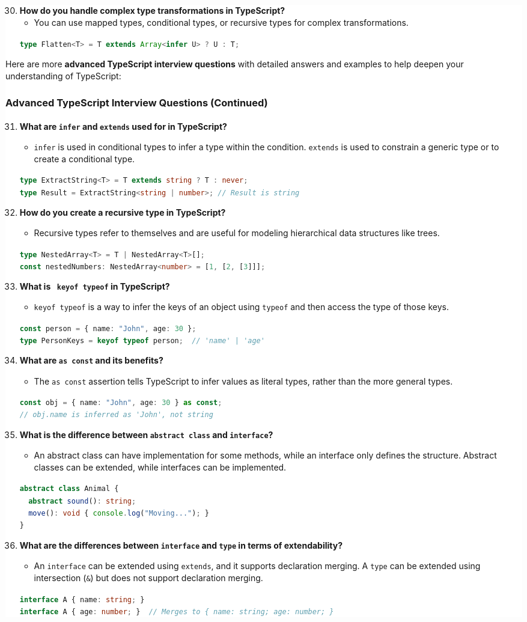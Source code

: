 30. **How do you handle complex type transformations in TypeScript?**
    - You can use mapped types, conditional types, or recursive types for complex transformations.
    ```typescript
    type Flatten<T> = T extends Array<infer U> ? U : T;
    ```
Here are more **advanced TypeScript interview questions** with detailed answers and examples to help deepen your understanding of TypeScript:

### **Advanced TypeScript Interview Questions (Continued)**

31. **What are `infer` and `extends` used for in TypeScript?**
    - `infer` is used in conditional types to infer a type within the condition. `extends` is used to constrain a generic type or to create a conditional type.
    ```typescript
    type ExtractString<T> = T extends string ? T : never;
    type Result = ExtractString<string | number>; // Result is string
    ```

32. **How do you create a recursive type in TypeScript?**
    - Recursive types refer to themselves and are useful for modeling hierarchical data structures like trees.
    ```typescript
    type NestedArray<T> = T | NestedArray<T>[];
    const nestedNumbers: NestedArray<number> = [1, [2, [3]]];
    ```

33. **What is ` keyof typeof` in TypeScript?**
    - `keyof typeof` is a way to infer the keys of an object using `typeof` and then access the type of those keys.
    ```typescript
    const person = { name: "John", age: 30 };
    type PersonKeys = keyof typeof person;  // 'name' | 'age'
    ```

34. **What are `as const` and its benefits?**
    - The `as const` assertion tells TypeScript to infer values as literal types, rather than the more general types.
    ```typescript
    const obj = { name: "John", age: 30 } as const;
    // obj.name is inferred as 'John', not string
    ```

35. **What is the difference between `abstract class` and `interface`?**
    - An abstract class can have implementation for some methods, while an interface only defines the structure. Abstract classes can be extended, while interfaces can be implemented.
    ```typescript
    abstract class Animal {
      abstract sound(): string;
      move(): void { console.log("Moving..."); }
    }
    ```

36. **What are the differences between `interface` and `type` in terms of extendability?**
    - An `interface` can be extended using `extends`, and it supports declaration merging. A `type` can be extended using intersection (`&`) but does not support declaration merging.
    ```typescript
    interface A { name: string; }
    interface A { age: number; }  // Merges to { name: string; age: number; }
    ```
